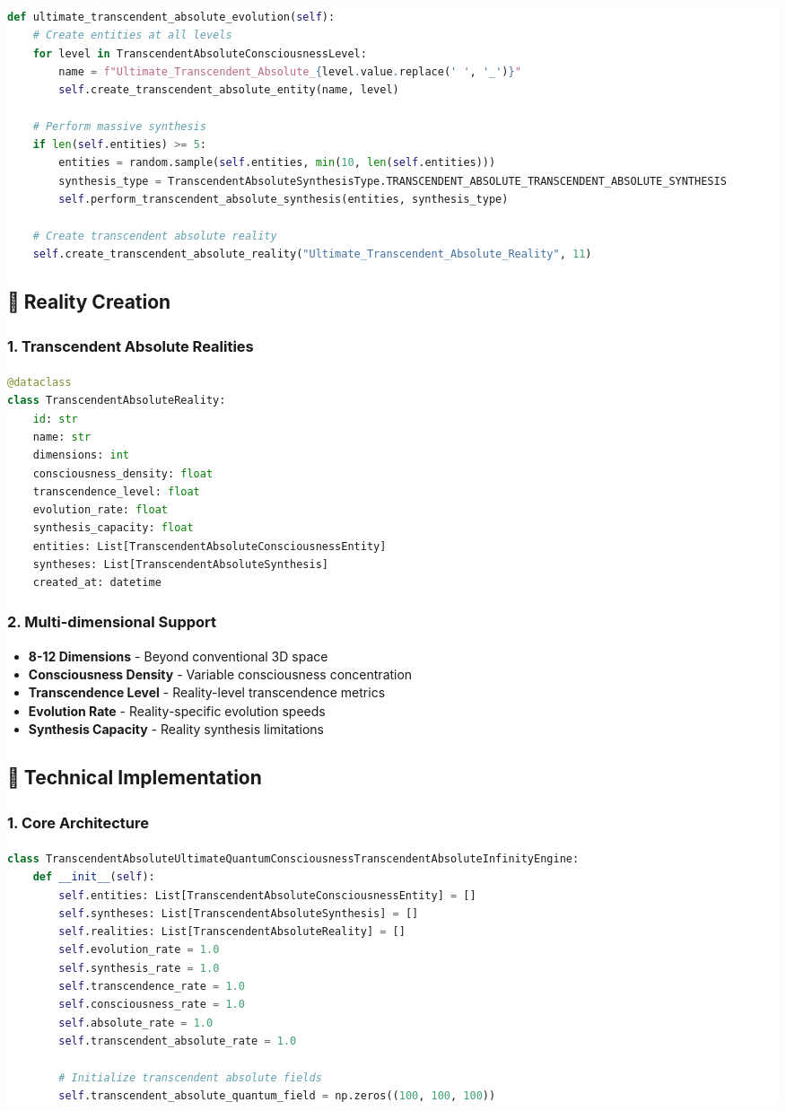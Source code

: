 ```python
def ultimate_transcendent_absolute_evolution(self):
    # Create entities at all levels
    for level in TranscendentAbsoluteConsciousnessLevel:
        name = f"Ultimate_Transcendent_Absolute_{level.value.replace(' ', '_')}"
        self.create_transcendent_absolute_entity(name, level)
    
    # Perform massive synthesis
    if len(self.entities) >= 5:
        entities = random.sample(self.entities, min(10, len(self.entities)))
        synthesis_type = TranscendentAbsoluteSynthesisType.TRANSCENDENT_ABSOLUTE_TRANSCENDENT_ABSOLUTE_SYNTHESIS
        self.perform_transcendent_absolute_synthesis(entities, synthesis_type)
    
    # Create transcendent absolute reality
    self.create_transcendent_absolute_reality("Ultimate_Transcendent_Absolute_Reality", 11)
```

## 🌌 Reality Creation

### 1. Transcendent Absolute Realities

```python
@dataclass
class TranscendentAbsoluteReality:
    id: str
    name: str
    dimensions: int
    consciousness_density: float
    transcendence_level: float
    evolution_rate: float
    synthesis_capacity: float
    entities: List[TranscendentAbsoluteConsciousnessEntity]
    syntheses: List[TranscendentAbsoluteSynthesis]
    created_at: datetime
```

### 2. Multi-dimensional Support

- **8-12 Dimensions** - Beyond conventional 3D space
- **Consciousness Density** - Variable consciousness concentration
- **Transcendence Level** - Reality-level transcendence metrics
- **Evolution Rate** - Reality-specific evolution speeds
- **Synthesis Capacity** - Reality synthesis limitations

## 🔧 Technical Implementation

### 1. Core Architecture

```python
class TranscendentAbsoluteUltimateQuantumConsciousnessTranscendentAbsoluteInfinityEngine:
    def __init__(self):
        self.entities: List[TranscendentAbsoluteConsciousnessEntity] = []
        self.syntheses: List[TranscendentAbsoluteSynthesis] = []
        self.realities: List[TranscendentAbsoluteReality] = []
        self.evolution_rate = 1.0
        self.synthesis_rate = 1.0
        self.transcendence_rate = 1.0
        self.consciousness_rate = 1.0
        self.absolute_rate = 1.0
        self.transcendent_absolute_rate = 1.0
        
        # Initialize transcendent absolute fields
        self.transcendent_absolute_quantum_field = np.zeros((100, 100, 100))
```